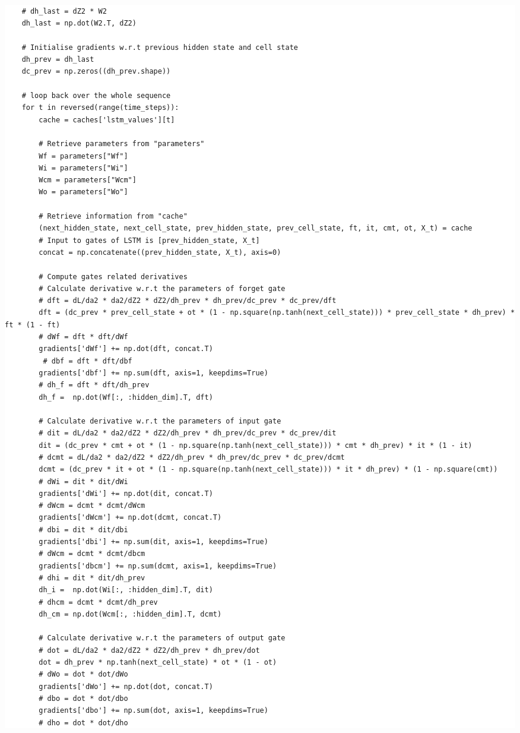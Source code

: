 ```{code-cell} ipython3
    # dh_last = dZ2 * W2 
    dh_last = np.dot(W2.T, dZ2)  
    
    # Initialise gradients w.r.t previous hidden state and cell state 
    dh_prev = dh_last
    dc_prev = np.zeros((dh_prev.shape))
    
    # loop back over the whole sequence
    for t in reversed(range(time_steps)):
        cache = caches['lstm_values'][t]
        
        # Retrieve parameters from "parameters"
        Wf = parameters["Wf"]
        Wi = parameters["Wi"]
        Wcm = parameters["Wcm"]
        Wo = parameters["Wo"]

        # Retrieve information from "cache"
        (next_hidden_state, next_cell_state, prev_hidden_state, prev_cell_state, ft, it, cmt, ot, X_t) = cache
        # Input to gates of LSTM is [prev_hidden_state, X_t]
        concat = np.concatenate((prev_hidden_state, X_t), axis=0)
        
        # Compute gates related derivatives
        # Calculate derivative w.r.t the parameters of forget gate 
        # dft = dL/da2 * da2/dZ2 * dZ2/dh_prev * dh_prev/dc_prev * dc_prev/dft
        dft = (dc_prev * prev_cell_state + ot * (1 - np.square(np.tanh(next_cell_state))) * prev_cell_state * dh_prev) * ft * (1 - ft)
        # dWf = dft * dft/dWf
        gradients['dWf'] += np.dot(dft, concat.T)
         # dbf = dft * dft/dbf
        gradients['dbf'] += np.sum(dft, axis=1, keepdims=True)
        # dh_f = dft * dft/dh_prev
        dh_f =  np.dot(Wf[:, :hidden_dim].T, dft)
        
        # Calculate derivative w.r.t the parameters of input gate 
        # dit = dL/da2 * da2/dZ2 * dZ2/dh_prev * dh_prev/dc_prev * dc_prev/dit
        dit = (dc_prev * cmt + ot * (1 - np.square(np.tanh(next_cell_state))) * cmt * dh_prev) * it * (1 - it)
        # dcmt = dL/da2 * da2/dZ2 * dZ2/dh_prev * dh_prev/dc_prev * dc_prev/dcmt
        dcmt = (dc_prev * it + ot * (1 - np.square(np.tanh(next_cell_state))) * it * dh_prev) * (1 - np.square(cmt))
        # dWi = dit * dit/dWi
        gradients['dWi'] += np.dot(dit, concat.T)
        # dWcm = dcmt * dcmt/dWcm
        gradients['dWcm'] += np.dot(dcmt, concat.T)
        # dbi = dit * dit/dbi
        gradients['dbi'] += np.sum(dit, axis=1, keepdims=True)
        # dWcm = dcmt * dcmt/dbcm
        gradients['dbcm'] += np.sum(dcmt, axis=1, keepdims=True)
        # dhi = dit * dit/dh_prev
        dh_i =  np.dot(Wi[:, :hidden_dim].T, dit)
        # dhcm = dcmt * dcmt/dh_prev
        dh_cm = np.dot(Wcm[:, :hidden_dim].T, dcmt)
        
        # Calculate derivative w.r.t the parameters of output gate 
        # dot = dL/da2 * da2/dZ2 * dZ2/dh_prev * dh_prev/dot 
        dot = dh_prev * np.tanh(next_cell_state) * ot * (1 - ot)
        # dWo = dot * dot/dWo
        gradients['dWo'] += np.dot(dot, concat.T)
        # dbo = dot * dot/dbo
        gradients['dbo'] += np.sum(dot, axis=1, keepdims=True)
        # dho = dot * dot/dho
```